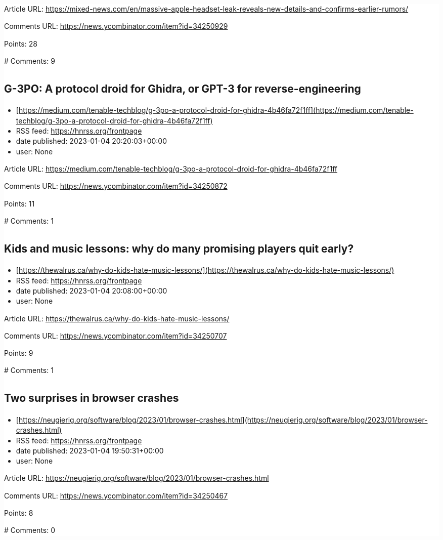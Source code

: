 <p>Article URL: <a href="https://mixed-news.com/en/massive-apple-headset-leak-reveals-new-details-and-confirms-earlier-rumors/">https://mixed-news.com/en/massive-apple-headset-leak-reveals-new-details-and-confirms-earlier-rumors/</a></p>
<p>Comments URL: <a href="https://news.ycombinator.com/item?id=34250929">https://news.ycombinator.com/item?id=34250929</a></p>
<p>Points: 28</p>
<p># Comments: 9</p>

## G-3PO: A protocol droid for Ghidra, or GPT-3 for reverse-engineering
 - [https://medium.com/tenable-techblog/g-3po-a-protocol-droid-for-ghidra-4b46fa72f1ff](https://medium.com/tenable-techblog/g-3po-a-protocol-droid-for-ghidra-4b46fa72f1ff)
 - RSS feed: https://hnrss.org/frontpage
 - date published: 2023-01-04 20:20:03+00:00
 - user: None

<p>Article URL: <a href="https://medium.com/tenable-techblog/g-3po-a-protocol-droid-for-ghidra-4b46fa72f1ff">https://medium.com/tenable-techblog/g-3po-a-protocol-droid-for-ghidra-4b46fa72f1ff</a></p>
<p>Comments URL: <a href="https://news.ycombinator.com/item?id=34250872">https://news.ycombinator.com/item?id=34250872</a></p>
<p>Points: 11</p>
<p># Comments: 1</p>

## Kids and music lessons: why do many promising players quit early?
 - [https://thewalrus.ca/why-do-kids-hate-music-lessons/](https://thewalrus.ca/why-do-kids-hate-music-lessons/)
 - RSS feed: https://hnrss.org/frontpage
 - date published: 2023-01-04 20:08:00+00:00
 - user: None

<p>Article URL: <a href="https://thewalrus.ca/why-do-kids-hate-music-lessons/">https://thewalrus.ca/why-do-kids-hate-music-lessons/</a></p>
<p>Comments URL: <a href="https://news.ycombinator.com/item?id=34250707">https://news.ycombinator.com/item?id=34250707</a></p>
<p>Points: 9</p>
<p># Comments: 1</p>

## Two surprises in browser crashes
 - [https://neugierig.org/software/blog/2023/01/browser-crashes.html](https://neugierig.org/software/blog/2023/01/browser-crashes.html)
 - RSS feed: https://hnrss.org/frontpage
 - date published: 2023-01-04 19:50:31+00:00
 - user: None

<p>Article URL: <a href="https://neugierig.org/software/blog/2023/01/browser-crashes.html">https://neugierig.org/software/blog/2023/01/browser-crashes.html</a></p>
<p>Comments URL: <a href="https://news.ycombinator.com/item?id=34250467">https://news.ycombinator.com/item?id=34250467</a></p>
<p>Points: 8</p>
<p># Comments: 0</p>
